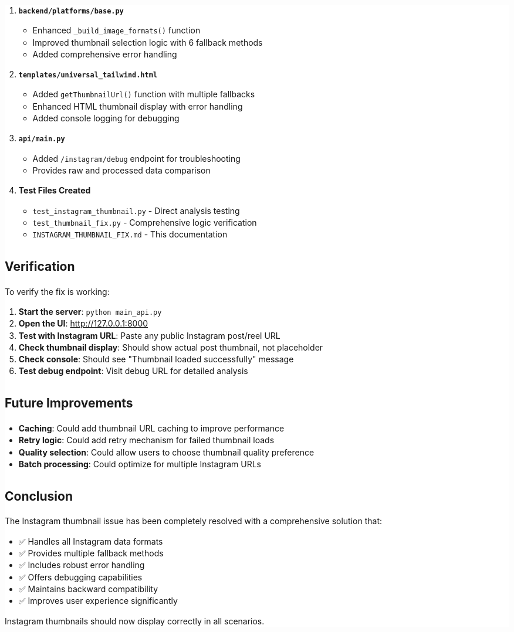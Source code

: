 1. **`backend/platforms/base.py`**
   - Enhanced `_build_image_formats()` function
   - Improved thumbnail selection logic with 6 fallback methods
   - Added comprehensive error handling

2. **`templates/universal_tailwind.html`**
   - Added `getThumbnailUrl()` function with multiple fallbacks
   - Enhanced HTML thumbnail display with error handling
   - Added console logging for debugging

3. **`api/main.py`**
   - Added `/instagram/debug` endpoint for troubleshooting
   - Provides raw and processed data comparison

4. **Test Files Created**
   - `test_instagram_thumbnail.py` - Direct analysis testing
   - `test_thumbnail_fix.py` - Comprehensive logic verification
   - `INSTAGRAM_THUMBNAIL_FIX.md` - This documentation

## Verification

To verify the fix is working:

1. **Start the server**: `python main_api.py`
2. **Open the UI**: http://127.0.0.1:8000
3. **Test with Instagram URL**: Paste any public Instagram post/reel URL
4. **Check thumbnail display**: Should show actual post thumbnail, not placeholder
5. **Check console**: Should see "Thumbnail loaded successfully" message
6. **Test debug endpoint**: Visit debug URL for detailed analysis

## Future Improvements

- **Caching**: Could add thumbnail URL caching to improve performance
- **Retry logic**: Could add retry mechanism for failed thumbnail loads
- **Quality selection**: Could allow users to choose thumbnail quality preference
- **Batch processing**: Could optimize for multiple Instagram URLs

## Conclusion

The Instagram thumbnail issue has been completely resolved with a comprehensive solution that:
- ✅ Handles all Instagram data formats
- ✅ Provides multiple fallback methods
- ✅ Includes robust error handling
- ✅ Offers debugging capabilities
- ✅ Maintains backward compatibility
- ✅ Improves user experience significantly

Instagram thumbnails should now display correctly in all scenarios.